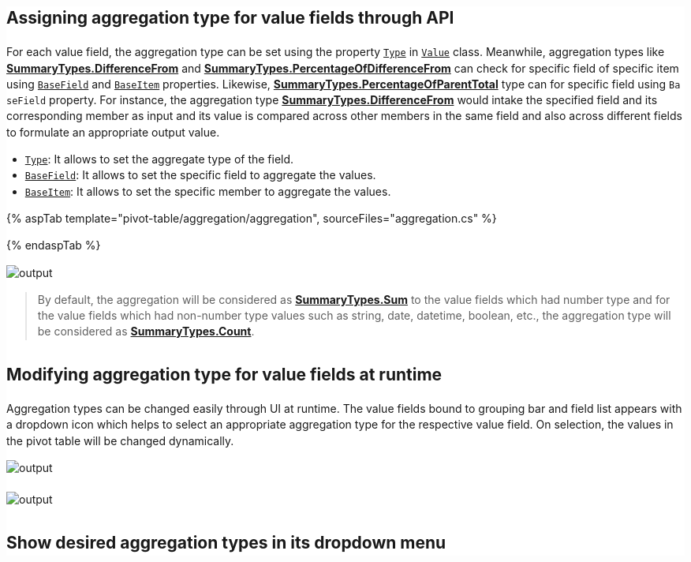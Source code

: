 ## Assigning aggregation type for value fields through API

For each value field, the aggregation type can be set using the property [`Type`](https://help.syncfusion.com/cr/aspnetmvc-js2/Syncfusion.EJ2~Syncfusion.EJ2.PivotView.PivotViewRow~Type.html) in [`Value`](https://help.syncfusion.com/cr/aspnetmvc-js2/Syncfusion.EJ2~Syncfusion.EJ2.PivotView.ValuesDataSourceSettings_members.html) class. Meanwhile, aggregation types like [**SummaryTypes.DifferenceFrom**](https://help.syncfusion.com/cr/aspnetmvc-js2/Syncfusion.EJ2~Syncfusion.EJ2.PivotView.SummaryTypes.html) and [**SummaryTypes.PercentageOfDifferenceFrom**](https://help.syncfusion.com/cr/aspnetmvc-js2/Syncfusion.EJ2~Syncfusion.EJ2.PivotView.SummaryTypes.html) can check for specific field of specific item using [`BaseField`](https://help.syncfusion.com/cr/aspnetmvc-js2/Syncfusion.EJ2~Syncfusion.EJ2.PivotView.PivotViewRow~BaseField.html) and [`BaseItem`](https://help.syncfusion.com/cr/aspnetmvc-js2/Syncfusion.EJ2~Syncfusion.EJ2.PivotView.PivotViewRow~BaseItem.html) properties. Likewise, [**SummaryTypes.PercentageOfParentTotal**](https://help.syncfusion.com/cr/aspnetmvc-js2/Syncfusion.EJ2~Syncfusion.EJ2.PivotView.SummaryTypes.html) type can for specific field using `BaseField` property. For instance, the aggregation type [**SummaryTypes.DifferenceFrom**](https://help.syncfusion.com/cr/aspnetmvc-js2/Syncfusion.EJ2~Syncfusion.EJ2.PivotView.SummaryTypes.html) would intake the specified field and its corresponding member as input and its value is compared across other members in the same field and also across different fields to formulate an appropriate output value.  

* [`Type`](https://help.syncfusion.com/cr/aspnetmvc-js2/Syncfusion.EJ2~Syncfusion.EJ2.PivotView.PivotViewRow~Type.html): It allows to set the aggregate type of the field.
* [`BaseField`](https://help.syncfusion.com/cr/aspnetmvc-js2/Syncfusion.EJ2~Syncfusion.EJ2.PivotView.PivotViewRow~BaseField.html): It allows to set the specific field to aggregate the values.
* [`BaseItem`](https://help.syncfusion.com/cr/aspnetmvc-js2/Syncfusion.EJ2~Syncfusion.EJ2.PivotView.PivotViewRow~BaseItem.html): It allows to set the specific member to aggregate the values.

{% aspTab template="pivot-table/aggregation/aggregation", sourceFiles="aggregation.cs" %}

{% endaspTab %}

![output](images/aggregation_differencefrom.png)

> By default, the aggregation will be considered as [**SummaryTypes.Sum**](https://help.syncfusion.com/cr/aspnetmvc-js2/Syncfusion.EJ2~Syncfusion.EJ2.PivotView.SummaryTypes.html) to the value fields which had number type and for the value fields which had non-number type values such as string, date, datetime, boolean, etc., the aggregation type will be considered as [**SummaryTypes.Count**](https://help.syncfusion.com/cr/aspnetmvc-js2/Syncfusion.EJ2~Syncfusion.EJ2.PivotView.SummaryTypes.html).

## Modifying aggregation type for value fields at runtime

Aggregation types can be changed easily through UI at runtime. The value fields bound to grouping bar and field list appears with a dropdown icon which helps to select an appropriate aggregation type for the respective value field. On selection, the values in the pivot table will be changed dynamically.


![output](images/aggregation_fl_menu.png "List of pre-defined aggregation types to be changed via Field List")
<br/>
<br/>
![output](images/aggregation_gb_menu.png "List of pre-defined aggregation types to be changed via Grouping Bar")

## Show desired aggregation types in its dropdown menu
